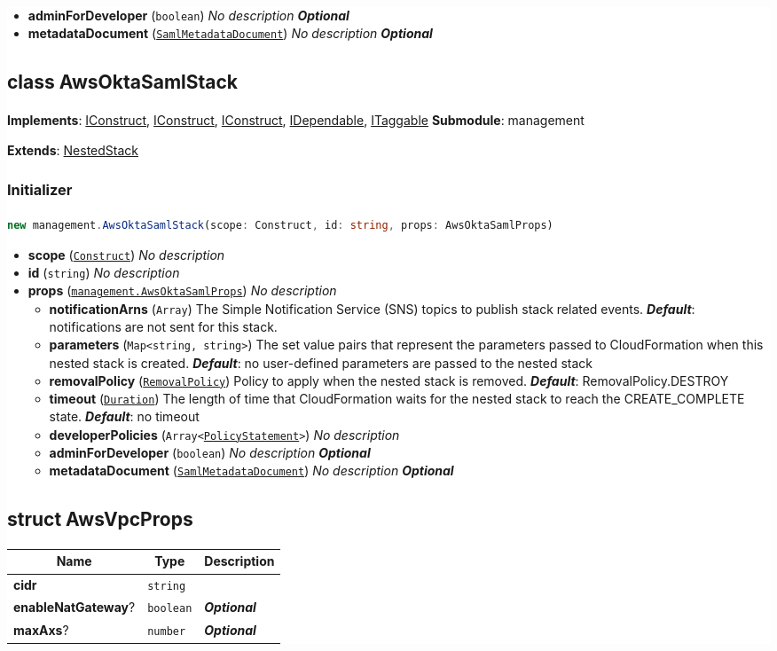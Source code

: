   * **adminForDeveloper** (<code>boolean</code>)  *No description* __*Optional*__
  * **metadataDocument** (<code>[SamlMetadataDocument](#aws-cdk-aws-iam-samlmetadatadocument)</code>)  *No description* __*Optional*__




## class AwsOktaSamlStack  <a id="justinm-cdk-constructs-management-awsoktasamlstack"></a>



__Implements__: [IConstruct](#constructs-iconstruct), [IConstruct](#aws-cdk-core-iconstruct), [IConstruct](#constructs-iconstruct), [IDependable](#aws-cdk-core-idependable), [ITaggable](#aws-cdk-core-itaggable)
__Submodule__: management

__Extends__: [NestedStack](#aws-cdk-core-nestedstack)

### Initializer




```ts
new management.AwsOktaSamlStack(scope: Construct, id: string, props: AwsOktaSamlProps)
```

* **scope** (<code>[Construct](#aws-cdk-core-construct)</code>)  *No description*
* **id** (<code>string</code>)  *No description*
* **props** (<code>[management.AwsOktaSamlProps](#justinm-cdk-constructs-management-awsoktasamlprops)</code>)  *No description*
  * **notificationArns** (<code>Array<string></code>)  The Simple Notification Service (SNS) topics to publish stack related events. __*Default*__: notifications are not sent for this stack.
  * **parameters** (<code>Map<string, string></code>)  The set value pairs that represent the parameters passed to CloudFormation when this nested stack is created. __*Default*__: no user-defined parameters are passed to the nested stack
  * **removalPolicy** (<code>[RemovalPolicy](#aws-cdk-core-removalpolicy)</code>)  Policy to apply when the nested stack is removed. __*Default*__: RemovalPolicy.DESTROY
  * **timeout** (<code>[Duration](#aws-cdk-core-duration)</code>)  The length of time that CloudFormation waits for the nested stack to reach the CREATE_COMPLETE state. __*Default*__: no timeout
  * **developerPolicies** (<code>Array<[PolicyStatement](#aws-cdk-aws-iam-policystatement)></code>)  *No description* 
  * **adminForDeveloper** (<code>boolean</code>)  *No description* __*Optional*__
  * **metadataDocument** (<code>[SamlMetadataDocument](#aws-cdk-aws-iam-samlmetadatadocument)</code>)  *No description* __*Optional*__




## struct AwsVpcProps  <a id="justinm-cdk-constructs-infra-awsvpcprops"></a>






Name | Type | Description 
-----|------|-------------
**cidr** | <code>string</code> | <span></span>
**enableNatGateway**? | <code>boolean</code> | __*Optional*__
**maxAxs**? | <code>number</code> | __*Optional*__
